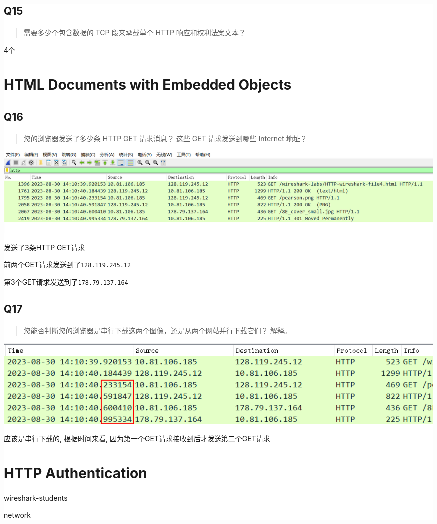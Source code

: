 ## Q15

>  需要多少个包含数据的 TCP 段来承载单个 HTTP 响应和权利法案文本？

4个

# HTML Documents with Embedded Objects

## Q16

> 您的浏览器发送了多少条 HTTP GET 请求消息？ 这些 GET 请求发送到哪些 Internet 地址？ 

![image-20230830141209929](http.assets/image-20230830141209929.png)

发送了3条HTTP GET请求

前两个GET请求发送到了`128.119.245.12`

第3个GET请求发送到了`178.79.137.164`



## Q17

> 您能否判断您的浏览器是串行下载这两个图像，还是从两个网站并行下载它们？ 解释。

![image-20230830142013275](http.assets/image-20230830142013275.png)

应该是串行下载的, 根据时间来看, 因为第一个GET请求接收到后才发送第二个GET请求

# HTTP Authentication

wireshark-students

network

